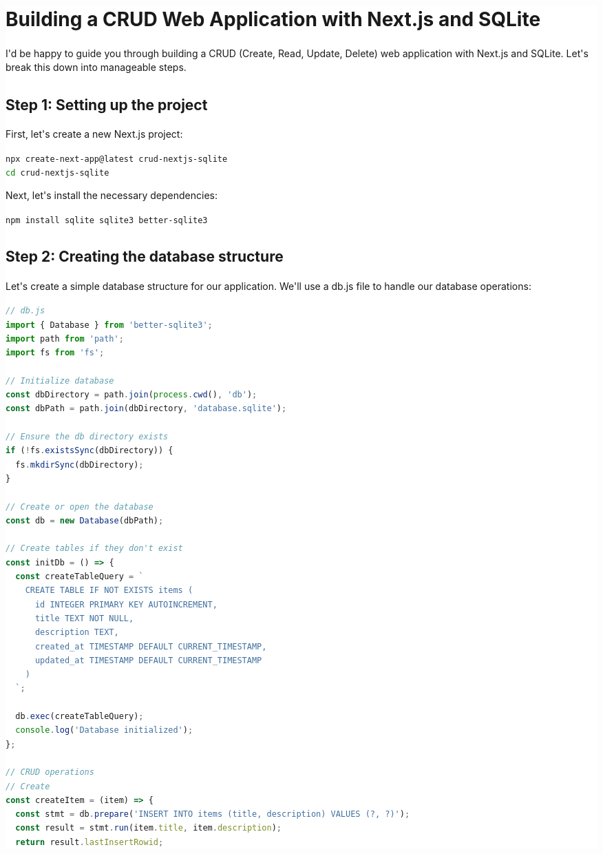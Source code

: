 # Building a CRUD Web Application with Next.js and SQLite

I'd be happy to guide you through building a CRUD (Create, Read, Update, Delete) web application with Next.js and SQLite. Let's break this down into manageable steps.

## Step 1: Setting up the project

First, let's create a new Next.js project:

```bash
npx create-next-app@latest crud-nextjs-sqlite
cd crud-nextjs-sqlite
```

Next, let's install the necessary dependencies:

```bash
npm install sqlite sqlite3 better-sqlite3
```

## Step 2: Creating the database structure

Let's create a simple database structure for our application. We'll use a db.js file to handle our database operations:

```javascript
// db.js
import { Database } from 'better-sqlite3';
import path from 'path';
import fs from 'fs';

// Initialize database
const dbDirectory = path.join(process.cwd(), 'db');
const dbPath = path.join(dbDirectory, 'database.sqlite');

// Ensure the db directory exists
if (!fs.existsSync(dbDirectory)) {
  fs.mkdirSync(dbDirectory);
}

// Create or open the database
const db = new Database(dbPath);

// Create tables if they don't exist
const initDb = () => {
  const createTableQuery = `
    CREATE TABLE IF NOT EXISTS items (
      id INTEGER PRIMARY KEY AUTOINCREMENT,
      title TEXT NOT NULL,
      description TEXT,
      created_at TIMESTAMP DEFAULT CURRENT_TIMESTAMP,
      updated_at TIMESTAMP DEFAULT CURRENT_TIMESTAMP
    )
  `;

  db.exec(createTableQuery);
  console.log('Database initialized');
};

// CRUD operations
// Create
const createItem = (item) => {
  const stmt = db.prepare('INSERT INTO items (title, description) VALUES (?, ?)');
  const result = stmt.run(item.title, item.description);
  return result.lastInsertRowid;
```